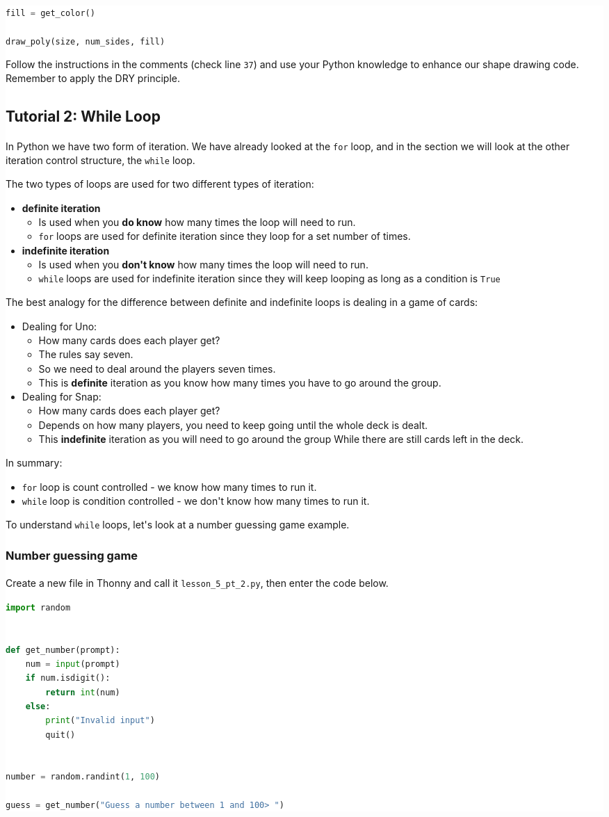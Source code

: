 ``` python
fill = get_color()

draw_poly(size, num_sides, fill)
```

Follow the instructions in the comments (check line `37`) and use your Python knowledge to enhance our shape drawing code. Remember to apply the DRY principle.

## Tutorial 2: While Loop

<iframe width="560" height="315" src="https://www.youtube.com/embed/A9j7N6kLL1U" title="YouTube video player" frameborder="0" allow="accelerometer; autoplay; clipboard-write; encrypted-media; gyroscope; picture-in-picture" allowfullscreen></iframe>

In Python we have two form of iteration. We have already looked at the `for` loop, and in the section we will look at the other iteration control structure, the `while` loop.

The two types of loops are used for two different types of iteration:

- **definite iteration**
  - Is used when you **do know** how many times the loop will need to run.
  - `for` loops are used for definite iteration since they loop for a set number of times.
- **indefinite iteration**
  - Is used when you **don't know** how many times the loop will need to run.
  - `while` loops are used for indefinite iteration since they will keep looping as long as a condition is `True`

The best analogy for the difference between definite and indefinite loops is dealing in a game of cards:

- Dealing for Uno:
  - How many cards does each player get?
  - The rules say seven.
  - So we need to deal around the players seven times.
  - This is **definite** iteration as you know how many times you have to go around the group.
- Dealing for Snap:
  - How many cards does each player get?
  - Depends on how many players, you need to keep going until the whole deck is dealt.
  - This **indefinite** iteration as you will need to go around the group While there are still cards left in the deck.

In summary:

- `for` loop is count controlled - we know how many times to run it.
- `while` loop is condition controlled - we don't know how many times to run it.

To understand `while` loops, let's look at a number guessing game example.

### Number guessing game

Create a new file in Thonny and call it `lesson_5_pt_2.py`, then enter the code below.

```python
import random


def get_number(prompt):
    num = input(prompt)
    if num.isdigit():
        return int(num)
    else:
        print("Invalid input")
        quit()


number = random.randint(1, 100)

guess = get_number("Guess a number between 1 and 100> ")
```